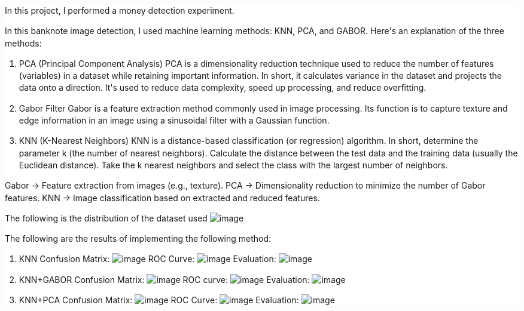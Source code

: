In this project, I performed a money detection experiment. 

In this banknote image detection, I used machine learning methods: KNN, PCA, and GABOR.
Here's an explanation of the three methods:
1. PCA (Principal Component Analysis)
PCA is a dimensionality reduction technique used to reduce the number of features (variables) in a dataset while retaining important information. In short, it calculates variance in the dataset and projects the data onto a direction. It's used to reduce data complexity, speed up processing, and reduce overfitting.

2. Gabor Filter
Gabor is a feature extraction method commonly used in image processing.
Its function is to capture texture and edge information in an image using a sinusoidal filter with a Gaussian function.

3. KNN (K-Nearest Neighbors)
KNN is a distance-based classification (or regression) algorithm.
In short, determine the parameter k (the number of nearest neighbors). Calculate the distance between the test data and the training data (usually the Euclidean distance). Take the k nearest neighbors and select the class with the largest number of neighbors.

Gabor → Feature extraction from images (e.g., texture).
PCA → Dimensionality reduction to minimize the number of Gabor features.
KNN → Image classification based on extracted and reduced features.

The following is the distribution of the dataset used
<img width="803" height="667" alt="image" src="https://github.com/user-attachments/assets/4f629c1a-ac58-42b8-a7a6-c5800da4fef3" />

The following are the results of implementing the following method:
1. KNN
   Confusion Matrix:
   <img width="888" height="824" alt="image" src="https://github.com/user-attachments/assets/2ee0bd97-8dfb-4ece-aba5-9fb0ccc3513b" />
   ROC Curve:
   <img width="702" height="547" alt="image" src="https://github.com/user-attachments/assets/5917bb0b-0fde-46e0-98cc-075a23baae43" />
   Evaluation:
   <img width="989" height="590" alt="image" src="https://github.com/user-attachments/assets/1e4af1d7-8b94-4355-a916-cc0343066cea" />

2. KNN+GABOR
   Confusion Matrix:
   <img width="888" height="824" alt="image" src="https://github.com/user-attachments/assets/efc8fdfe-8a8a-4e9c-9ed2-23e3dd06351d" />
   ROC curve:
   <img width="857" height="701" alt="image" src="https://github.com/user-attachments/assets/b620783a-06ac-49e1-8870-87fb1aeac71b" />
   Evaluation:
   <img width="989" height="590" alt="image" src="https://github.com/user-attachments/assets/e032e856-61a0-4c35-b236-e1f879a57661" />

3. KNN+PCA
   Confusion Matrix:
   <img width="888" height="824" alt="image" src="https://github.com/user-attachments/assets/c1c25bf4-c6cd-4857-a7e7-0152a5e1e787" />
   ROC Curve:
   <img width="702" height="547" alt="image" src="https://github.com/user-attachments/assets/423bf3ee-3c73-4815-b395-4f4a478acb9a" />
   Evaluation:
   <img width="989" height="590" alt="image" src="https://github.com/user-attachments/assets/37b78ccd-350e-4e93-9472-a28031c8aae4" />
